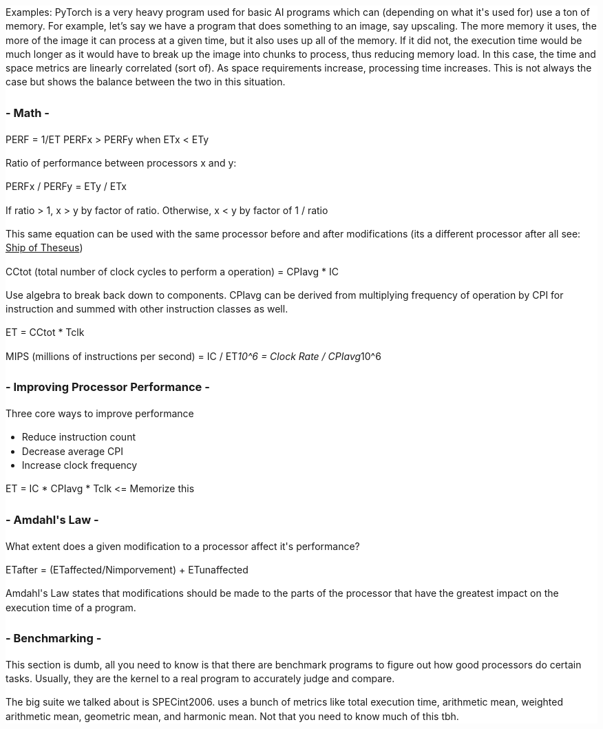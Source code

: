 Examples: PyTorch is a very heavy program used for basic AI programs which can (depending on what it's used for) use a ton of memory. For example, let’s say we have a program that does something to an image, say upscaling. The more memory it uses, the more of the image it can process at a given time, but it also uses up all of the memory. If it did not, the execution time would be much longer as it would have to break up the image into chunks to process, thus reducing memory load. In this case, the time and space metrics are linearly correlated (sort of). As space requirements increase, processing time increases. This is not always the case but shows the balance between the two in this situation.

### - Math -
PERF = 1/ET
PERFx > PERFy when ETx < ETy

Ratio of performance between processors x and y:

PERFx / PERFy = ETy / ETx

If ratio > 1, x > y by factor of ratio. Otherwise, x < y by factor of 1 / ratio

This same equation can be used with the same processor before and after modifications (its a different processor after all see: [Ship of Theseus](https://en.wikipedia.org/wiki/Ship_of_Theseus))

CCtot (total number of clock cycles to perform a operation) = CPIavg * IC

Use algebra to break back down to components. CPIavg can be derived from multiplying frequency of operation by CPI for instruction and summed with other instruction classes as well.

ET = CCtot * Tclk

MIPS (millions of instructions per second) = IC / ET*10^6 = Clock Rate / CPIavg*10^6

### - Improving Processor Performance -
Three core ways to improve performance
- Reduce instruction count
- Decrease average CPI
- Increase clock frequency

ET = IC * CPIavg * Tclk <= Memorize this

### - Amdahl's Law -
What extent does a given modification to a processor affect it's performance?

ETafter = (ETaffected/Nimporvement) + ETunaffected

Amdahl's Law states that modifications should be made to the parts of the processor that have the greatest impact on the execution time of a program.

### - Benchmarking -
This section is dumb, all you need to know is that there are benchmark programs to figure out how good processors do certain tasks. Usually, they are the kernel to a real program to accurately judge and compare.

The big suite we talked about is SPECint2006. uses a bunch of metrics like total execution time, arithmetic mean, weighted arithmetic mean, geometric mean, and harmonic mean. Not that you need to know much of this tbh.

